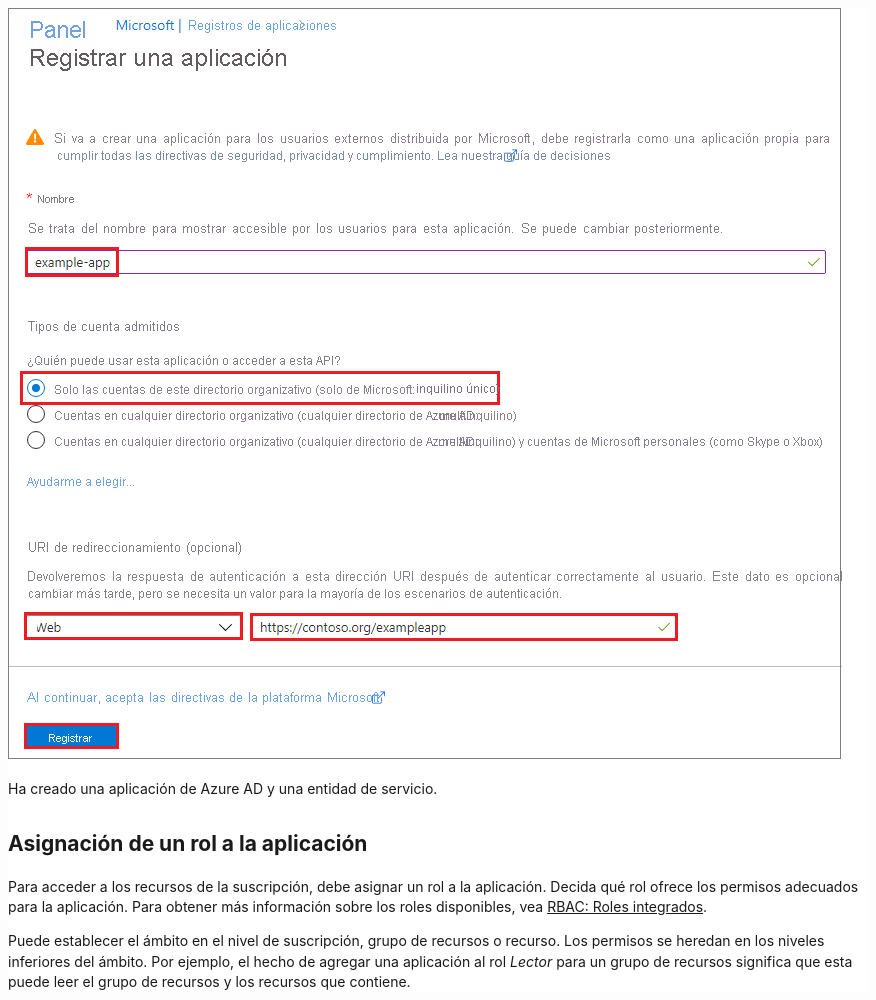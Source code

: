    ![Escriba un nombre para la aplicación](./media/howto-create-service-principal-portal/create-app.png)

Ha creado una aplicación de Azure AD y una entidad de servicio.

## <a name="assign-a-role-to-the-application"></a>Asignación de un rol a la aplicación

Para acceder a los recursos de la suscripción, debe asignar un rol a la aplicación. Decida qué rol ofrece los permisos adecuados para la aplicación. Para obtener más información sobre los roles disponibles, vea [RBAC: Roles integrados](../../role-based-access-control/built-in-roles.md).

Puede establecer el ámbito en el nivel de suscripción, grupo de recursos o recurso. Los permisos se heredan en los niveles inferiores del ámbito. Por ejemplo, el hecho de agregar una aplicación al rol *Lector* para un grupo de recursos significa que esta puede leer el grupo de recursos y los recursos que contiene.
